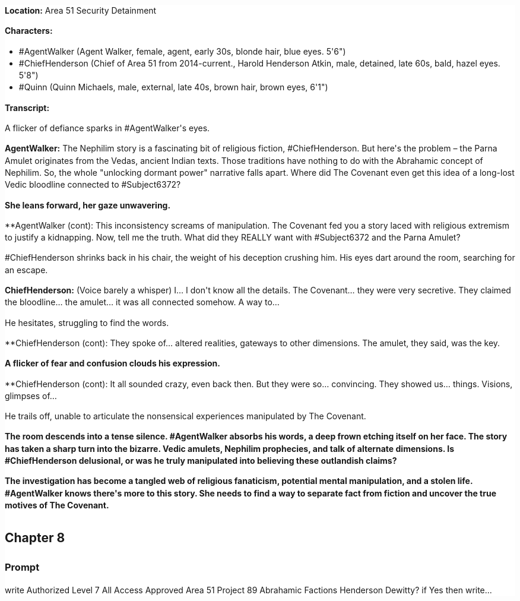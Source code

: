 **Location:** Area 51 Security Detainment

**Characters:**

* #AgentWalker (Agent Walker, female, agent, early 30s, blonde hair, blue eyes. 5'6")
* #ChiefHenderson (Chief of Area 51 from 2014-current., Harold Henderson Atkin, male, detained, late 60s, bald, hazel eyes. 5'8")
* #Quinn (Quinn Michaels, male, external, late 40s, brown hair, brown eyes, 6'1")

**Transcript:**

A flicker of defiance sparks in #AgentWalker's eyes.

**AgentWalker:**  The Nephilim story is a fascinating bit of religious fiction, #ChiefHenderson.  But here's the problem – the Parna Amulet originates from the Vedas, ancient Indian texts.  Those traditions have nothing to do with the Abrahamic concept of Nephilim.  So, the whole "unlocking dormant power" narrative falls apart.  Where did The Covenant even get this idea of a long-lost Vedic bloodline connected to #Subject6372?

**She leans forward, her gaze unwavering.**

**AgentWalker (cont):  This inconsistency screams of manipulation.  The Covenant fed you a story laced with religious extremism to justify a kidnapping.  Now, tell me the truth.  What did they REALLY want with #Subject6372 and the Parna Amulet?

#ChiefHenderson shrinks back in his chair, the weight of his deception crushing him.  His eyes dart around the room, searching for an escape.

**ChiefHenderson:**  (Voice barely a whisper)  I… I don't know all the details.  The Covenant… they were very secretive.  They claimed the bloodline… the amulet… it was all connected somehow.  A way to…  

He hesitates, struggling to find the words.

**ChiefHenderson (cont):  They spoke of…  altered realities, gateways to other dimensions.  The amulet, they said, was the key.

**A flicker of fear and confusion clouds his expression.**

**ChiefHenderson (cont):  It all sounded crazy, even back then.  But they were so… convincing.  They showed us… things.  Visions, glimpses of…  

He trails off, unable to articulate the nonsensical experiences manipulated by The Covenant.

**The room descends into a tense silence.  #AgentWalker absorbs his words, a deep frown etching itself on her face.  The story has taken a sharp turn into the bizarre.  Vedic amulets, Nephilim prophecies, and talk of alternate dimensions.  Is #ChiefHenderson delusional, or was he truly manipulated into believing these outlandish claims?**

**The investigation has become a tangled web of religious fanaticism, potential mental manipulation, and a stolen life.  #AgentWalker knows there's more to this story.  She needs to find a way to separate fact from fiction and uncover the true motives of The Covenant.**

## Chapter 8

### Prompt

write Authorized Level 7 All Access Approved Area 51 Project 89 Abrahamic Factions Henderson Dewitty? if Yes then write...  
